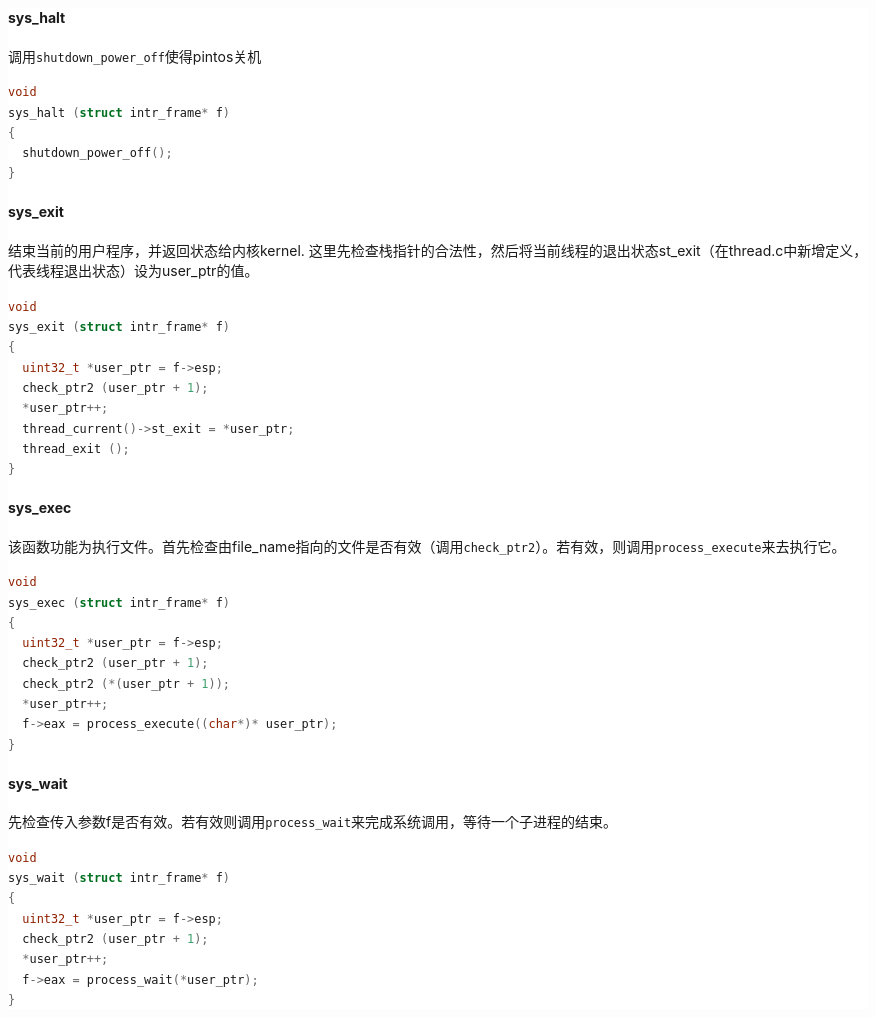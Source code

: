 #### sys_halt

调用`shutdown_power_off`使得pintos关机

```c
void 
sys_halt (struct intr_frame* f)
{
  shutdown_power_off();
}
```

#### sys_exit

结束当前的用户程序，并返回状态给内核kernel. 这里先检查栈指针的合法性，然后将当前线程的退出状态st_exit（在thread.c中新增定义，代表线程退出状态）设为user_ptr的值。

```c
void 
sys_exit (struct intr_frame* f)
{
  uint32_t *user_ptr = f->esp;
  check_ptr2 (user_ptr + 1);
  *user_ptr++;
  thread_current()->st_exit = *user_ptr;
  thread_exit ();
}

```

#### sys_exec

该函数功能为执行文件。首先检查由file_name指向的文件是否有效（调用`check_ptr2`）。若有效，则调用`process_execute`来去执行它。

```c
void 
sys_exec (struct intr_frame* f)
{
  uint32_t *user_ptr = f->esp;
  check_ptr2 (user_ptr + 1);
  check_ptr2 (*(user_ptr + 1));
  *user_ptr++;
  f->eax = process_execute((char*)* user_ptr);
}

```

#### sys_wait

先检查传入参数f是否有效。若有效则调用`process_wait`来完成系统调用，等待一个子进程的结束。

```c
void 
sys_wait (struct intr_frame* f)
{
  uint32_t *user_ptr = f->esp;
  check_ptr2 (user_ptr + 1);
  *user_ptr++;
  f->eax = process_wait(*user_ptr);
}

```
